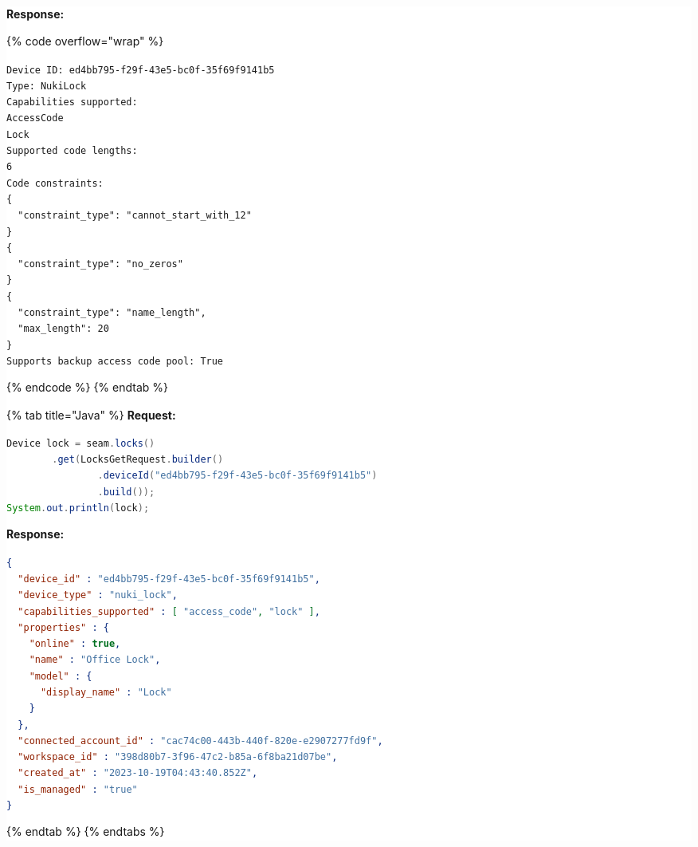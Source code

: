 **Response:**

{% code overflow="wrap" %}
```
Device ID: ed4bb795-f29f-43e5-bc0f-35f69f9141b5
Type: NukiLock
Capabilities supported:
AccessCode
Lock
Supported code lengths:
6
Code constraints:
{
  "constraint_type": "cannot_start_with_12"
}
{
  "constraint_type": "no_zeros"
}
{
  "constraint_type": "name_length",
  "max_length": 20
}
Supports backup access code pool: True
```
{% endcode %}
{% endtab %}

{% tab title="Java" %}
**Request:**

```java
Device lock = seam.locks()
        .get(LocksGetRequest.builder()
                .deviceId("ed4bb795-f29f-43e5-bc0f-35f69f9141b5")
                .build());
System.out.println(lock);
```

**Response:**

```json
{
  "device_id" : "ed4bb795-f29f-43e5-bc0f-35f69f9141b5",
  "device_type" : "nuki_lock",
  "capabilities_supported" : [ "access_code", "lock" ],
  "properties" : {
    "online" : true,
    "name" : "Office Lock",
    "model" : {
      "display_name" : "Lock"
    }
  },
  "connected_account_id" : "cac74c00-443b-440f-820e-e2907277fd9f",
  "workspace_id" : "398d80b7-3f96-47c2-b85a-6f8ba21d07be",
  "created_at" : "2023-10-19T04:43:40.852Z",
  "is_managed" : "true"
}
```
{% endtab %}
{% endtabs %}
